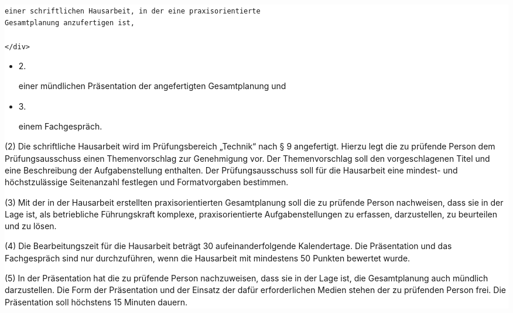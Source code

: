     einer schriftlichen Hausarbeit, in der eine praxisorientierte
    Gesamtplanung anzufertigen ist,
    
    </div>

  - 2\.
    
    <div>
    
    einer mündlichen Präsentation der angefertigten Gesamtplanung und
    
    </div>

  - 3\.
    
    <div>
    
    einem Fachgespräch.
    
    </div>

</div>

<div class="jurAbsatz">

(2) Die schriftliche Hausarbeit wird im Prüfungsbereich „Technik“ nach §
9 angefertigt. Hierzu legt die zu prüfende Person dem Prüfungsausschuss
einen Themenvorschlag zur Genehmigung vor. Der Themenvorschlag soll den
vorgeschlagenen Titel und eine Beschreibung der Aufgabenstellung
enthalten. Der Prüfungsausschuss soll für die Hausarbeit eine mindest-
und höchstzulässige Seitenanzahl festlegen und Formatvorgaben bestimmen.

</div>

<div class="jurAbsatz">

(3) Mit der in der Hausarbeit erstellten praxisorientierten
Gesamtplanung soll die zu prüfende Person nachweisen, dass sie in der
Lage ist, als betriebliche Führungskraft komplexe, praxisorientierte
Aufgabenstellungen zu erfassen, darzustellen, zu beurteilen und zu
lösen.

</div>

<div class="jurAbsatz">

(4) Die Bearbeitungszeit für die Hausarbeit beträgt 30
aufeinanderfolgende Kalendertage. Die Präsentation und das Fachgespräch
sind nur durchzuführen, wenn die Hausarbeit mit mindestens 50 Punkten
bewertet wurde.

</div>

<div class="jurAbsatz">

(5) In der Präsentation hat die zu prüfende Person nachzuweisen, dass
sie in der Lage ist, die Gesamtplanung auch mündlich darzustellen. Die
Form der Präsentation und der Einsatz der dafür erforderlichen Medien
stehen der zu prüfenden Person frei. Die Präsentation soll höchstens 15
Minuten dauern.

